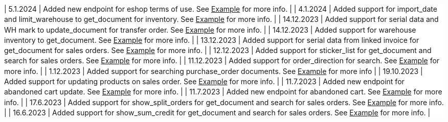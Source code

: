 | 5.1.2024   | Added new endpoint for eshop terms of use. See [Example](/docs/add_webshop_terms_of_use.md) for more info.                                                                                                                                                                                                                                                                                                                  |
| 4.1.2024   | Added support for import_date and limit_warehouse to get_document for inventory. See [Example](/docs/documents_get_document_whdocs.md#get-warehouse-inventory) for more info.                                                                                                                                                                                                                                               |
| 14.12.2023 | Added support for serial data and WH mark to update_document for transfer order. See [Example](/docs/documents_update_document_transfer_order.md) for more info.                                                                                                                                                                                                                                                            |
| 14.12.2023 | Added support for warehouse inventory to get_document. See [Example](/docs/documents_get_document_whdocs.md#get-warehouse-inventory) for more info.                                                                                                                                                                                                                                                                         |
| 13.12.2023 | Added support for serial data from linked invoice for get_document for sales orders. See [Example](/docs/documents_get_document_sales_order.md#get_document---sales-order-products-with-linked-invoice-serial-data) for more info.                                                                                                                                                                                          |
| 12.12.2023 | Added support for sticker_list for get_document and search for sales orders. See [Example](/docs/documents_get_document_sales_order.md#get_document---sales-order-with-stickers) for more info.                                                                                                                                                                                                                             |
| 11.12.2023 | Added support for order_direction for search. See [Example](/docs/search_examples.md#Set-order-direction-for-sorting) for more info.                                                                                                                                                                                                                                                                                        |
| 1.12.2023  | Added support for searching purchase_order documents. See [Example](/docs/search_examples.md) for more info                                                                                                                                                                                                                                                                                                                 |
| 19.10.2023 | Added support for updating products on sales order. See [Example](/docs/documents_update_document_sales_order.md#sales-order---updating-products) for more info.                                                                                                                                                                                                                                                            |
| 11.7.2023  | Added new endpoint for abandoned cart update. See [Example](/docs/documents_update_document_abandoned_cart.md) for more info.                                                                                                                                                                                                                                                                                               |
| 11.7.2023  | Added new endpoint for abandoned cart. See [Example](/docs/documents_put_document_abandoned_cart.md) for more info.                                                                                                                                                                                                                                                                                                         |
| 17.6.2023  | Added support for show_split_orders for get_document and search for sales orders. See [Example](/docs/documents_get_document_sales_order.md#get_document---sales-order-with-split-orders) for more info.                                                                                                                                                                                                                    |
| 16.6.2023  | Added support for show_sum_credit for get_document and search for sales orders. See [Example](/docs/documents_get_document_sales_order.md#get_document---sales-order-with-credit-value) for more info.                                                                                                                                                                                                                      |